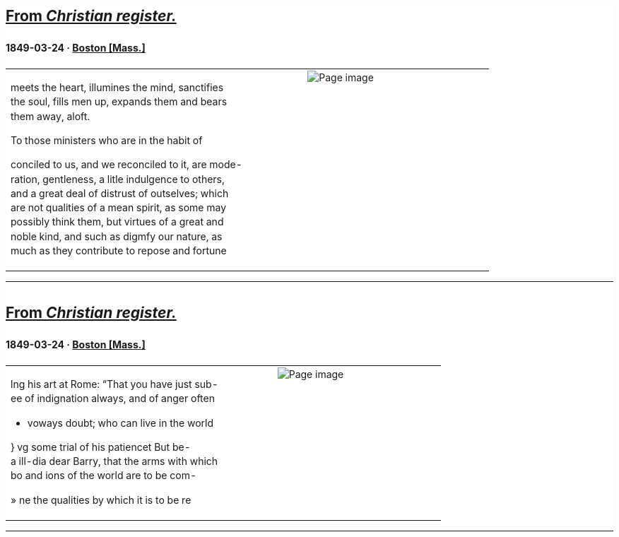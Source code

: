 ## [From _Christian register._](https://archive.org/details/sim_unitarian-register-and-the-universalist-leader_1849-03-24_28_12/page/n0/mode/1up?view=theater)

#### 1849-03-24 &middot; [Boston [Mass.]](http://dbpedia.org/resource/Boston)

<table style="width: 100%;"><tr><td style="width: 50%">

  
meets the heart, illumines the mind, sanctifies  
the soul, fills men up, expands them and bears  
them away, aloft.  
  
To those ministers who are in the habit of  
  
conciled to us, and we reconciled to it, are mode-  
ration, gentleness, a litle indulgence to others,  
and a great deal of distrust of outselves; which  
are not qualities of a mean spirit, as some may  
possibly think them, but virtues of a great and  
noble kind, and such as digmfy our nature, as  
much as they contribute to repose and fortune 
</td><td style="width: 50%; max-height: 75%; margin: auto; display: block;">
<img alt="Page image" src="https://iiif.archive.org/image/iiif/2/sim_unitarian-register-and-the-universalist-leader_1849-03-24_28_12%2Fsim_unitarian-register-and-the-universalist-leader_1849-03-24_28_12_jp2.zip%2Fsim_unitarian-register-and-the-universalist-leader_1849-03-24_28_12_jp2%2Fsim_unitarian-register-and-the-universalist-leader_1849-03-24_28_12_0000.jp2/pct:8.687106918238994,14.398070469798657,24.122117400419288,35.43414429530201/,600/0/default.jpg"/>
</td>
</tr></table>

---

## [From _Christian register._](https://archive.org/details/sim_unitarian-register-and-the-universalist-leader_1849-03-24_28_12/page/n0/mode/1up?view=theater)

#### 1849-03-24 &middot; [Boston [Mass.]](http://dbpedia.org/resource/Boston)

<table style="width: 100%;"><tr><td style="width: 50%">

  
lng his art at Rome: “That you have just sub-  
ee of indignation always, and of anger often  
+ voways doubt; who can live in the world  
  
} vg some trial of his patiencet But be-  
a ill-dia dear Barry, that the arms with which  
bo and ions of the world are to be com-  
  
» ne the qualities by which it is to be re
</td><td style="width: 50%; max-height: 75%; margin: auto; display: block;">
<img alt="Page image" src="https://iiif.archive.org/image/iiif/2/sim_unitarian-register-and-the-universalist-leader_1849-03-24_28_12%2Fsim_unitarian-register-and-the-universalist-leader_1849-03-24_28_12_jp2.zip%2Fsim_unitarian-register-and-the-universalist-leader_1849-03-24_28_12_jp2%2Fsim_unitarian-register-and-the-universalist-leader_1849-03-24_28_12_0000.jp2/pct:9.027777777777779,91.9253355704698,11.700733752620545,3.4395973154362416/600,/0/default.jpg"/>
</td>
</tr></table>

---